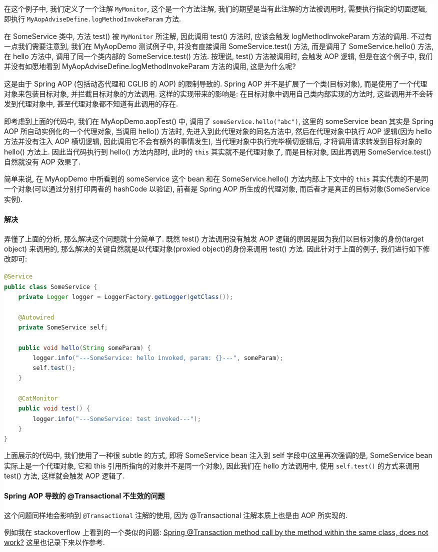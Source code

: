 在这个例子中, 我们定义了一个注解 `MyMonitor`, 这个是一个方法注解, 我们的期望是当有此注解的方法被调用时, 需要执行指定的切面逻辑, 即执行 `MyAopAdviseDefine.logMethodInvokeParam` 方法.

在 SomeService 类中, 方法 test() 被 `MyMonitor` 所注解, 因此调用 test() 方法时, 应该会触发 logMethodInvokeParam 方法的调用. 不过有一点我们需要注意到, 我们在 MyAopDemo 测试例子中, 并没有直接调用 SomeService.test() 方法, 而是调用了 SomeService.hello() 方法, 在 hello 方法中, 调用了同一个类内部的 SomeService.test() 方法. 按理说, test() 方法被调用时, 会触发 AOP 逻辑, 但是在这个例子中, 我们并没有如愿地看到 MyAopAdviseDefine.logMethodInvokeParam 方法的调用, 这是为什么呢?

这是由于 Spring AOP (包括动态代理和 CGLIB 的 AOP) 的限制导致的. Spring AOP 并不是扩展了一个类(目标对象), 而是使用了一个代理对象来包装目标对象, 并拦截目标对象的方法调用. 这样的实现带来的影响是: 在目标对象中调用自己类内部实现的方法时, 这些调用并不会转发到代理对象中, 甚至代理对象都不知道有此调用的存在.

即考虑到上面的代码中, 我们在 MyAopDemo.aopTest() 中, 调用了 `someService.hello("abc")`, 这里的 someService bean 其实是 Spring AOP 所自动实例化的一个代理对象, 当调用 hello() 方法时, 先进入到此代理对象的同名方法中, 然后在代理对象中执行 AOP 逻辑(因为 hello 方法并没有注入 AOP 横切逻辑, 因此调用它不会有额外的事情发生), 当代理对象中执行完毕横切逻辑后, 才将调用请求转发到目标对象的 hello() 方法上. 因此当代码执行到 hello() 方法内部时, 此时的 `this` 其实就不是代理对象了, 而是目标对象, 因此再调用 SomeService.test() 自然就没有 AOP 效果了.

简单来说, 在 MyAopDemo 中所看到的 someService 这个 bean 和在 SomeService.hello() 方法内部上下文中的 `this` 其实代表的不是同一个对象(可以通过分别打印两者的 hashCode 以验证), 前者是 Spring AOP 所生成的代理对象, 而后者才是真正的目标对象(SomeService 实例).

#### 解决

弄懂了上面的分析, 那么解决这个问题就十分简单了. 既然 test() 方法调用没有触发 AOP 逻辑的原因是因为我们以目标对象的身份(target object) 来调用的, 那么解决的关键自然就是以代理对象(proxied object)的身份来调用 test() 方法.
因此针对于上面的例子, 我们进行如下修改即可:

```java
@Service
public class SomeService {
    private Logger logger = LoggerFactory.getLogger(getClass());

    @Autowired
    private SomeService self;

    public void hello(String someParam) {
        logger.info("---SomeService: hello invoked, param: {}---", someParam);
        self.test();
    }

    @CatMonitor
    public void test() {
        logger.info("---SomeService: test invoked---");
    }
}
```

上面展示的代码中, 我们使用了一种很 subtle 的方式, 即将 SomeService bean 注入到 self 字段中(这里再次强调的是, SomeService bean 实际上是一个代理对象, 它和 this 引用所指向的对象并不是同一个对象), 因此我们在 hello 方法调用中, 使用 `self.test()` 的方式来调用 test() 方法, 这样就会触发 AOP 逻辑了.

#### Spring AOP 导致的 @Transactional 不生效的问题

这个问题同样地会影响到 `@Transactional` 注解的使用, 因为 @Transactional 注解本质上也是由 AOP 所实现的.

例如我在 stackoverflow 上看到的一个类似的问题: [Spring @Transaction method call by the method within the same class, does not work?](http://stackoverflow.com/questions/3423972/spring-transaction-method-call-by-the-method-within-the-same-class-does-not-wo)
这里也记录下来以作参考.
